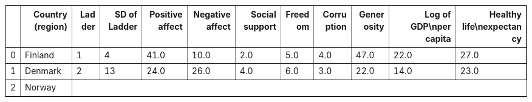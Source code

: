 


<div>
<style scoped>
    .dataframe tbody tr th:only-of-type {
        vertical-align: middle;
    }

    .dataframe tbody tr th {
        vertical-align: top;
    }

    .dataframe thead th {
        text-align: right;
    }
</style>
<table border="1" class="dataframe">
  <thead>
    <tr style="text-align: right;">
      <th></th>
      <th>Country (region)</th>
      <th>Ladder</th>
      <th>SD of Ladder</th>
      <th>Positive affect</th>
      <th>Negative affect</th>
      <th>Social support</th>
      <th>Freedom</th>
      <th>Corruption</th>
      <th>Generosity</th>
      <th>Log of GDP\nper capita</th>
      <th>Healthy life\nexpectancy</th>
    </tr>
  </thead>
  <tbody>
    <tr>
      <td>0</td>
      <td>Finland</td>
      <td>1</td>
      <td>4</td>
      <td>41.0</td>
      <td>10.0</td>
      <td>2.0</td>
      <td>5.0</td>
      <td>4.0</td>
      <td>47.0</td>
      <td>22.0</td>
      <td>27.0</td>
    </tr>
    <tr>
      <td>1</td>
      <td>Denmark</td>
      <td>2</td>
      <td>13</td>
      <td>24.0</td>
      <td>26.0</td>
      <td>4.0</td>
      <td>6.0</td>
      <td>3.0</td>
      <td>22.0</td>
      <td>14.0</td>
      <td>23.0</td>
    </tr>
    <tr>
      <td>2</td>
      <td>Norway</td>